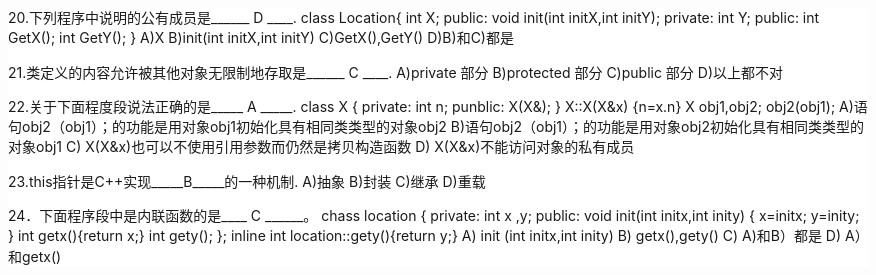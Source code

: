
 20.下列程序中说明的公有成员是______ D ____.
 class Location{
 int X;
 public:
  void init(int initX,int initY);
 private:
 int Y;
 public:
  int GetX();
  int GetY();
 }
 A)X
 B)init(int initX,int initY)
 C)GetX(),GetY()
 D)B)和C)都是


 21.类定义的内容允许被其他对象无限制地存取是______ C ____.
 A)private 部分
 B)protected 部分
 C)public 部分
 D)以上都不对


 22.关于下面程度段说法正确的是_____ A _____.
 class X
 {
 private:
  int n;
 punblic:
  X(X&);
 }
 X::X(X&x)
 {n=x.n}
 X obj1,obj2;
 obj2(obj1);
 A)语句obj2（obj1）；的功能是用对象obj1初始化具有相同类类型的对象obj2
 B)语句obj2（obj1）；的功能是用对象obj2初始化具有相同类类型的对象obj1
 C) X(X&x)也可以不使用引用参数而仍然是拷贝构造函数
 D) X(X&x)不能访问对象的私有成员


 23.this指针是C++实现_____B_____的一种机制.
 A)抽象
 B)封装
 C)继承
 D)重载


 24．下面程序段中是内联函数的是____ C ______。
  chass location
 {
 private:
 int x ,y;
 public:
 void init(int initx,int inity)
 {   x=initx;
 y=inity;
 }
 int getx(){return x;}
 int gety();
 };
 inline int location::gety(){return y;}
 A) init (int initx,int inity)
 B) getx(),gety()
 C) A)和B）都是
 D) A）和getx()